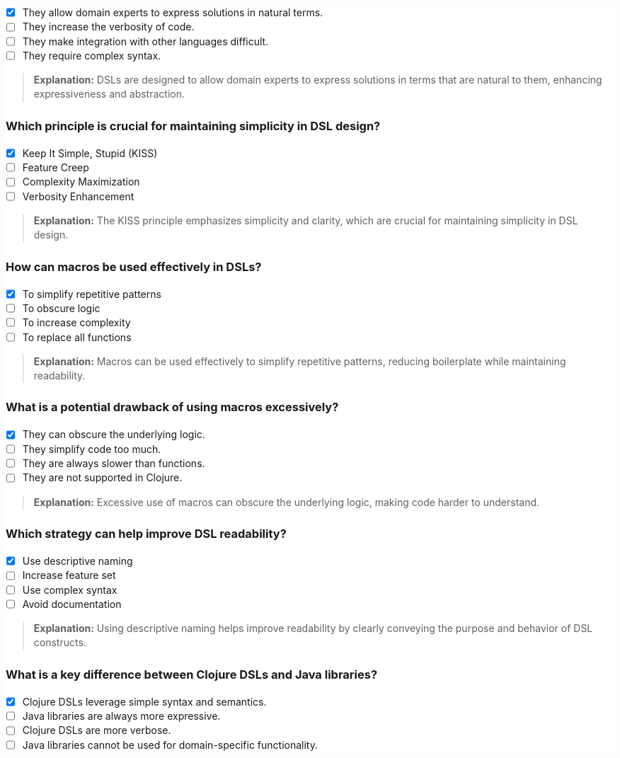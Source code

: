 - [x] They allow domain experts to express solutions in natural terms.
- [ ] They increase the verbosity of code.
- [ ] They make integration with other languages difficult.
- [ ] They require complex syntax.

> **Explanation:** DSLs are designed to allow domain experts to express solutions in terms that are natural to them, enhancing expressiveness and abstraction.

### Which principle is crucial for maintaining simplicity in DSL design?

- [x] Keep It Simple, Stupid (KISS)
- [ ] Feature Creep
- [ ] Complexity Maximization
- [ ] Verbosity Enhancement

> **Explanation:** The KISS principle emphasizes simplicity and clarity, which are crucial for maintaining simplicity in DSL design.

### How can macros be used effectively in DSLs?

- [x] To simplify repetitive patterns
- [ ] To obscure logic
- [ ] To increase complexity
- [ ] To replace all functions

> **Explanation:** Macros can be used effectively to simplify repetitive patterns, reducing boilerplate while maintaining readability.

### What is a potential drawback of using macros excessively?

- [x] They can obscure the underlying logic.
- [ ] They simplify code too much.
- [ ] They are always slower than functions.
- [ ] They are not supported in Clojure.

> **Explanation:** Excessive use of macros can obscure the underlying logic, making code harder to understand.

### Which strategy can help improve DSL readability?

- [x] Use descriptive naming
- [ ] Increase feature set
- [ ] Use complex syntax
- [ ] Avoid documentation

> **Explanation:** Using descriptive naming helps improve readability by clearly conveying the purpose and behavior of DSL constructs.

### What is a key difference between Clojure DSLs and Java libraries?

- [x] Clojure DSLs leverage simple syntax and semantics.
- [ ] Java libraries are always more expressive.
- [ ] Clojure DSLs are more verbose.
- [ ] Java libraries cannot be used for domain-specific functionality.
